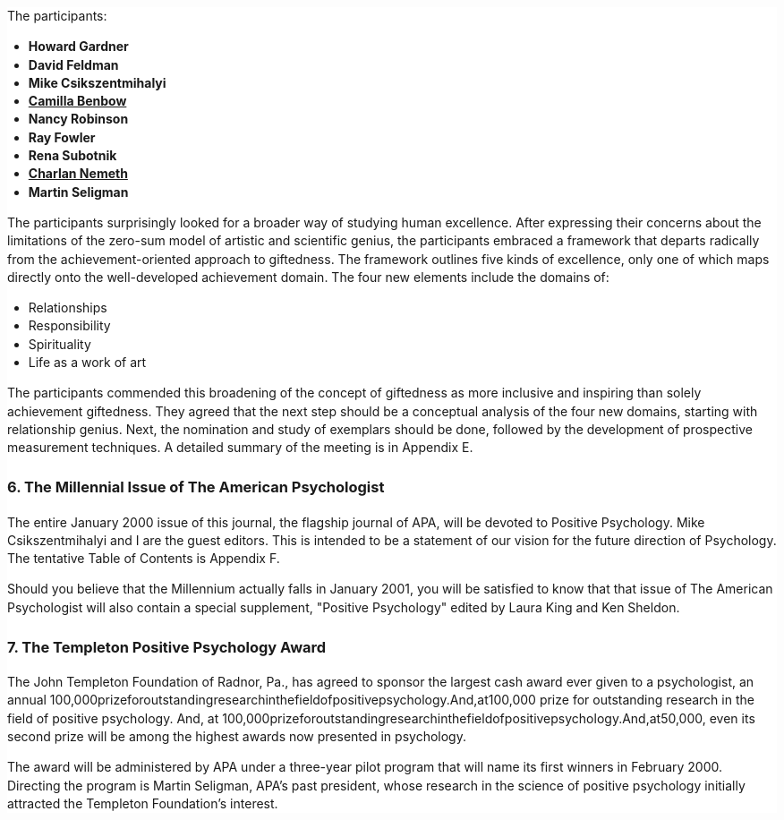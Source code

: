 The participants:

  * **Howard Gardner**
  * **David Feldman**
  * **Mike Csikszentmihalyi**
  * **[Camilla Benbow](/docs/psychologists/Camilla-Benbow)**
  * **Nancy Robinson**
  * **Ray Fowler**
  * **Rena Subotnik**
  * **[Charlan Nemeth](/docs/psychologists/Charlan-Nemeth)**
  * **Martin Seligman**



The participants surprisingly looked for a broader way of studying human excellence. After expressing their concerns about the limitations of the zero-sum model of artistic and scientific genius, the participants embraced a framework that departs radically from the achievement-oriented approach to giftedness. The framework outlines five kinds of excellence, only one of which maps directly onto the well-developed achievement domain. The four new elements include the domains of:

  * Relationships
  * Responsibility
  * Spirituality
  * Life as a work of art



The participants commended this broadening of the concept of giftedness as more inclusive and inspiring than solely achievement giftedness. They agreed that the next step should be a conceptual analysis of the four new domains, starting with relationship genius. Next, the nomination and study of exemplars should be done, followed by the development of prospective measurement techniques. A detailed summary of the meeting is in Appendix E.

### 6\. The Millennial Issue of The American Psychologist

The entire January 2000 issue of this journal, the flagship journal of APA, will be devoted to Positive Psychology. Mike Csikszentmihalyi and I are the guest editors. This is intended to be a statement of our vision for the future direction of Psychology. The tentative Table of Contents is Appendix F.

Should you believe that the Millennium actually falls in January 2001, you will be satisfied to know that that issue of The American Psychologist will also contain a special supplement, "Positive Psychology" edited by Laura King and Ken Sheldon.

### 7\. The Templeton Positive Psychology Award

The John Templeton Foundation of Radnor, Pa., has agreed to sponsor the largest cash award ever given to a psychologist, an annual 100,000prizeforoutstandingresearchinthefieldofpositivepsychology.And,at100,000 prize for outstanding research in the field of positive psychology. And, at 100,000prizeforoutstandingresearchinthefieldofpositivepsychology.And,at50,000, even its second prize will be among the highest awards now presented in psychology.

The award will be administered by APA under a three-year pilot program that will name its first winners in February 2000. Directing the program is Martin Seligman, APA’s past president, whose research in the science of positive psychology initially attracted the Templeton Foundation’s interest.
